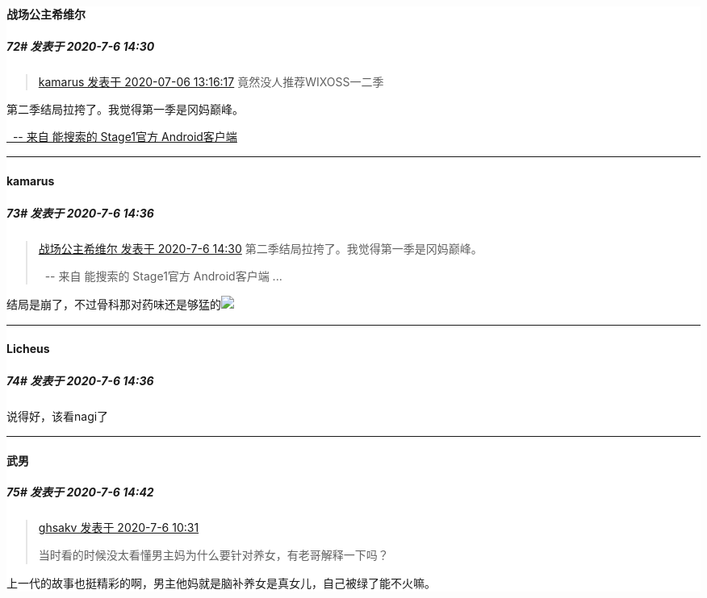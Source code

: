 ####  战场公主希维尔  
##### 72#       发表于 2020-7-6 14:30



<blockquote><a href="httphttps://bbs.saraba1st.com/2b/forum.php?mod=redirect&amp;goto=findpost&amp;pid=48089066&amp;ptid=1946084" target="_blank">kamarus 发表于 2020-07-06 13:16:17</a>
竟然没人推荐WIXOSS一二季</blockquote>第二季结局拉挎了。我觉得第一季是冈妈巅峰。

[  -- 来自 能搜索的 Stage1官方 Android客户端](https://www.coolapk.com/apk/140634)







*****

####  kamarus  
##### 73#       发表于 2020-7-6 14:36



<blockquote><a href="httphttps://bbs.saraba1st.com/2b/forum.php?mod=redirect&amp;goto=findpost&amp;pid=48089923&amp;ptid=1946084" target="_blank">战场公主希维尔 发表于 2020-7-6 14:30</a>
第二季结局拉挎了。我觉得第一季是冈妈巅峰。

  -- 来自 能搜索的 Stage1官方 Android客户端 ...</blockquote>
结局是崩了，不过骨科那对药味还是够猛的<img src="https://static.saraba1st.com/image/smiley/face2017/037.png" referrerpolicy="no-referrer">







*****

####  Licheus  
##### 74#       发表于 2020-7-6 14:36




说得好，该看nagi了







*****

####  武男  
##### 75#       发表于 2020-7-6 14:42



<blockquote><a href="httphttps://bbs.saraba1st.com/2b/forum.php?mod=redirect&amp;goto=findpost&amp;pid=48086578&amp;ptid=1946084" target="_blank">ghsakv 发表于 2020-7-6 10:31</a>

当时看的时候没太看懂男主妈为什么要针对养女，有老哥解释一下吗？</blockquote>
上一代的故事也挺精彩的啊，男主他妈就是脑补养女是真女儿，自己被绿了能不火嘛。
